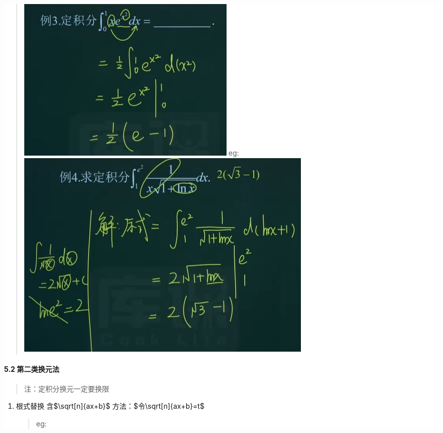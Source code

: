 > ![例题](..\MDImg\升本\高数\Ⅲ二2.53例.png)
> eg:
> ![例题](..\MDImg\升本\高数\Ⅲ二2.54例.png)

#### 5.2 第二类换元法

> 注：定积分换元一定要换限

1. 根式替换
   含$\sqrt[n]{ax+b}$
   方法：$令\sqrt[n]{ax+b}=t$

   > eg: